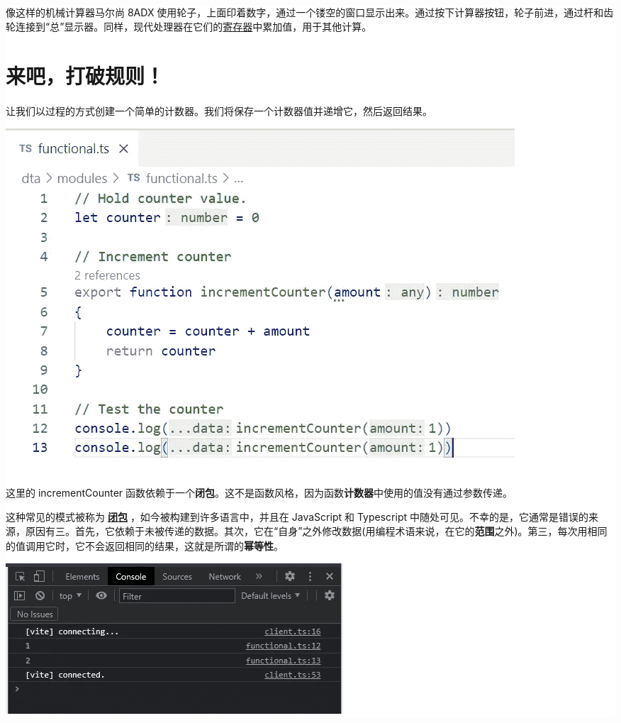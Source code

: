 像这样的机械计算器马尔尚 8ADX 使用轮子，上面印着数字，通过一个镂空的窗口显示出来。通过按下计算器按钮，轮子前进，通过杆和齿轮连接到“总”显示器。同样，现代处理器在它们的[寄存器](https://en.wikipedia.org/wiki/Processor_register)中累加值，用于其他计算。

# 来吧，打破规则！

让我们以过程的方式创建一个简单的计数器。我们将保存一个计数器值并递增它，然后返回结果。

![](img/1f7ab22bc1f7d51621993ba59bd8b300.png)

这里的 incrementCounter 函数依赖于一个**闭包**。这不是函数风格，因为函数**计数器**中使用的值没有通过参数传递。

这种常见的模式被称为 [**闭包**](https://en.wikipedia.org/wiki/Closure_(computer_programming)) ，如今被构建到许多语言中，并且在 JavaScript 和 Typescript 中随处可见。不幸的是，它通常是错误的来源，原因有三。首先，它依赖于未被传递的数据。其次，它在“自身”之外修改数据(用编程术语来说，在它的**范围**之外)。第三，每次用相同的值调用它时，它不会返回相同的结果，这就是所谓的**幂等性**。

![](img/55a1541a936eed13c1210021347157e6.png)
